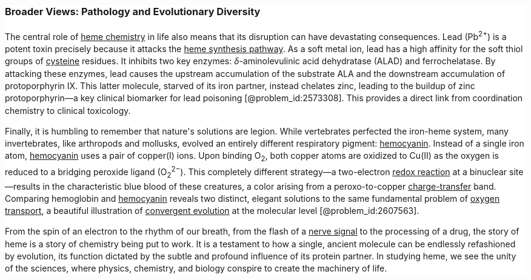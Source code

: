 ### Broader Views: Pathology and Evolutionary Diversity

The central role of [heme chemistry](@article_id:173788) in life also means that its disruption can have devastating consequences. Lead ($\mathrm{Pb}^{2+}$) is a potent toxin precisely because it attacks the [heme synthesis pathway](@article_id:175344). As a soft metal ion, lead has a high affinity for the soft thiol groups of [cysteine](@article_id:185884) residues. It inhibits two key enzymes: $\delta$-aminolevulinic acid dehydratase (ALAD) and ferrochelatase. By attacking these enzymes, lead causes the upstream accumulation of the substrate ALA and the downstream accumulation of protoporphyrin IX. This latter molecule, starved of its iron partner, instead chelates zinc, leading to the buildup of zinc protoporphyrin—a key clinical biomarker for lead poisoning [@problem_id:2573308]. This provides a direct link from coordination chemistry to clinical toxicology.

Finally, it is humbling to remember that nature's solutions are legion. While vertebrates perfected the iron-heme system, many invertebrates, like arthropods and mollusks, evolved an entirely different respiratory pigment: [hemocyanin](@article_id:150198). Instead of a single iron atom, [hemocyanin](@article_id:150198) uses a pair of copper(I) ions. Upon binding O$_2$, both copper atoms are oxidized to Cu(II) as the oxygen is reduced to a bridging peroxide ligand ($\mathrm{O_2^{2-}}$). This completely different strategy—a two-electron [redox reaction](@article_id:143059) at a binuclear site—results in the characteristic blue blood of these creatures, a color arising from a peroxo-to-copper [charge-transfer](@article_id:154776) band. Comparing hemoglobin and [hemocyanin](@article_id:150198) reveals two distinct, elegant solutions to the same fundamental problem of [oxygen transport](@article_id:138309), a beautiful illustration of [convergent evolution](@article_id:142947) at the molecular level [@problem_id:2607563].

From the spin of an electron to the rhythm of our breath, from the flash of a [nerve signal](@article_id:153469) to the processing of a drug, the story of heme is a story of chemistry being put to work. It is a testament to how a single, ancient molecule can be endlessly refashioned by evolution, its function dictated by the subtle and profound influence of its protein partner. In studying heme, we see the unity of the sciences, where physics, chemistry, and biology conspire to create the machinery of life.